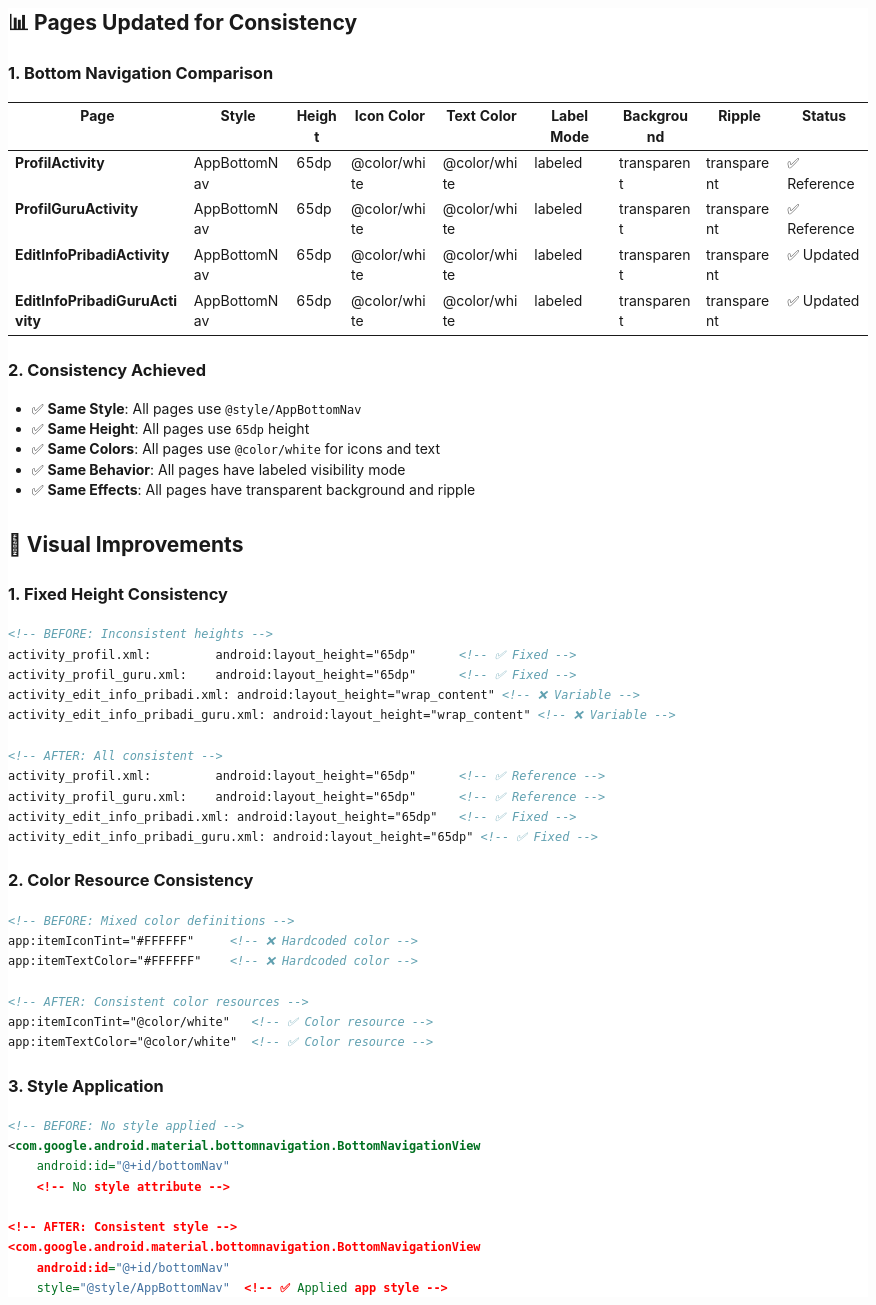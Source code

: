 ## 📊 Pages Updated for Consistency

### **1. Bottom Navigation Comparison**
| Page | Style | Height | Icon Color | Text Color | Label Mode | Background | Ripple | Status |
|------|-------|--------|------------|------------|------------|------------|--------|--------|
| **ProfilActivity** | AppBottomNav | 65dp | @color/white | @color/white | labeled | transparent | transparent | ✅ Reference |
| **ProfilGuruActivity** | AppBottomNav | 65dp | @color/white | @color/white | labeled | transparent | transparent | ✅ Reference |
| **EditInfoPribadiActivity** | AppBottomNav | 65dp | @color/white | @color/white | labeled | transparent | transparent | ✅ Updated |
| **EditInfoPribadiGuruActivity** | AppBottomNav | 65dp | @color/white | @color/white | labeled | transparent | transparent | ✅ Updated |

### **2. Consistency Achieved**
- ✅ **Same Style**: All pages use `@style/AppBottomNav`
- ✅ **Same Height**: All pages use `65dp` height
- ✅ **Same Colors**: All pages use `@color/white` for icons and text
- ✅ **Same Behavior**: All pages have labeled visibility mode
- ✅ **Same Effects**: All pages have transparent background and ripple

## 🎨 Visual Improvements

### **1. Fixed Height Consistency**
```xml
<!-- BEFORE: Inconsistent heights -->
activity_profil.xml:         android:layout_height="65dp"      <!-- ✅ Fixed -->
activity_profil_guru.xml:    android:layout_height="65dp"      <!-- ✅ Fixed -->
activity_edit_info_pribadi.xml: android:layout_height="wrap_content" <!-- ❌ Variable -->
activity_edit_info_pribadi_guru.xml: android:layout_height="wrap_content" <!-- ❌ Variable -->

<!-- AFTER: All consistent -->
activity_profil.xml:         android:layout_height="65dp"      <!-- ✅ Reference -->
activity_profil_guru.xml:    android:layout_height="65dp"      <!-- ✅ Reference -->
activity_edit_info_pribadi.xml: android:layout_height="65dp"   <!-- ✅ Fixed -->
activity_edit_info_pribadi_guru.xml: android:layout_height="65dp" <!-- ✅ Fixed -->
```

### **2. Color Resource Consistency**
```xml
<!-- BEFORE: Mixed color definitions -->
app:itemIconTint="#FFFFFF"     <!-- ❌ Hardcoded color -->
app:itemTextColor="#FFFFFF"    <!-- ❌ Hardcoded color -->

<!-- AFTER: Consistent color resources -->
app:itemIconTint="@color/white"   <!-- ✅ Color resource -->
app:itemTextColor="@color/white"  <!-- ✅ Color resource -->
```

### **3. Style Application**
```xml
<!-- BEFORE: No style applied -->
<com.google.android.material.bottomnavigation.BottomNavigationView
    android:id="@+id/bottomNav"
    <!-- No style attribute -->

<!-- AFTER: Consistent style -->
<com.google.android.material.bottomnavigation.BottomNavigationView
    android:id="@+id/bottomNav"
    style="@style/AppBottomNav"  <!-- ✅ Applied app style -->
```
